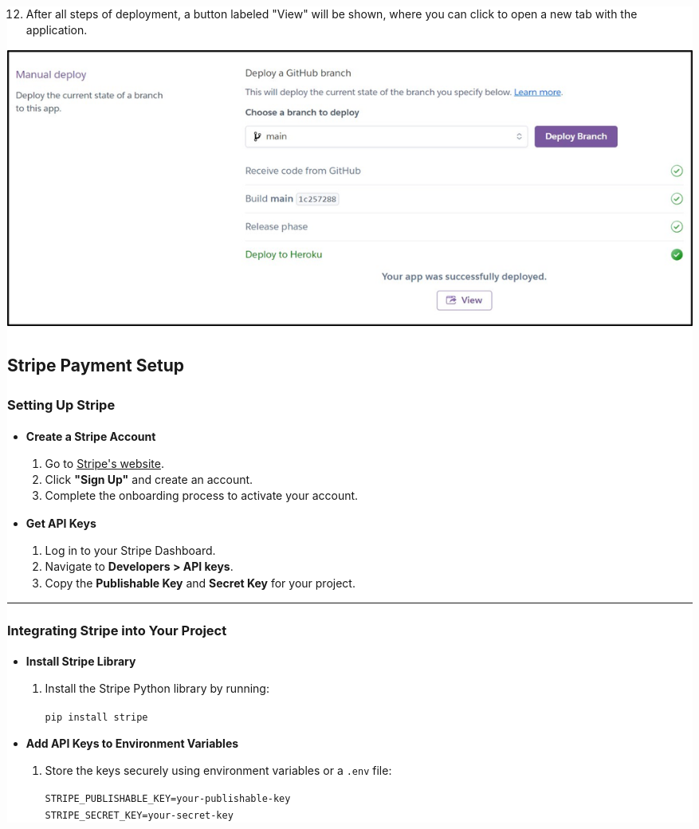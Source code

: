 12. After all steps of deployment, a button labeled "View" will be shown, where you can click to open a new tab with the application.


![Deploy done](documentation/readme_images/general_info/done.jpg)


## Stripe Payment Setup

### Setting Up Stripe

- **Create a Stripe Account**
  1. Go to [Stripe's website](https://stripe.com/).
  2. Click **"Sign Up"** and create an account.
  3. Complete the onboarding process to activate your account.

- **Get API Keys**
  1. Log in to your Stripe Dashboard.
  2. Navigate to **Developers > API keys**.
  3. Copy the **Publishable Key** and **Secret Key** for your project.

---

### Integrating Stripe into Your Project

- **Install Stripe Library**
  1. Install the Stripe Python library by running:
     ```bash
     pip install stripe
     ```

- **Add API Keys to Environment Variables**
  1. Store the keys securely using environment variables or a `.env` file:
     ```
     STRIPE_PUBLISHABLE_KEY=your-publishable-key
     STRIPE_SECRET_KEY=your-secret-key
     ```
